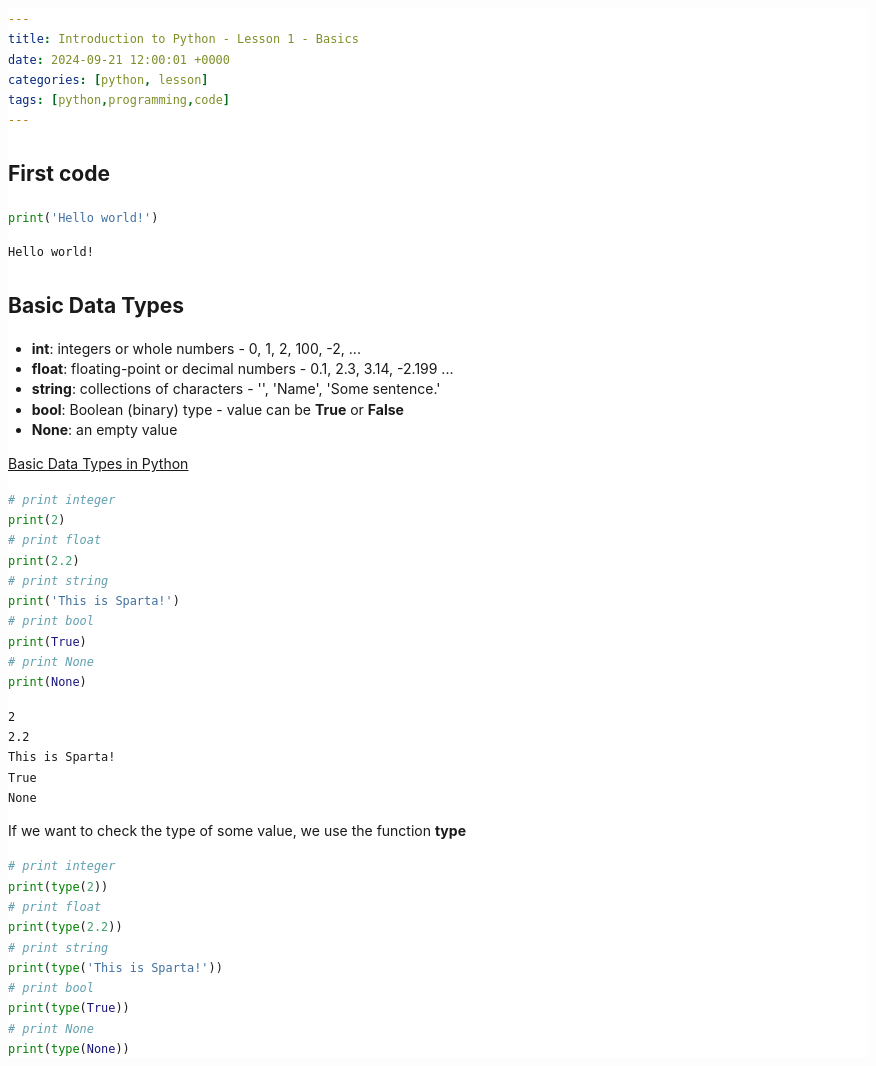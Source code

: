 ```yaml
---
title: Introduction to Python - Lesson 1 - Basics
date: 2024-09-21 12:00:01 +0000
categories: [python, lesson]
tags: [python,programming,code]
---
```


## First code


```python
print('Hello world!')
```

    Hello world!


## Basic Data Types

- **int**: integers or whole numbers - 0, 1, 2, 100, -2, ...
- **float**: floating-point or decimal numbers - 0.1, 2.3, 3.14, -2.199 ...
- **string**: collections of characters - '', 'Name', 'Some sentence.'
- **bool**: Boolean (binary) type - value can be **True** or **False**
- **None**: an empty value

[Basic Data Types in Python](https://realpython.com/python-data-types/)


```python
# print integer
print(2)
# print float
print(2.2)
# print string
print('This is Sparta!')
# print bool
print(True)
# print None
print(None)
```

    2
    2.2
    This is Sparta!
    True
    None


If we want to check the type of some value, we use the function **type**


```python
# print integer
print(type(2))
# print float
print(type(2.2))
# print string
print(type('This is Sparta!'))
# print bool
print(type(True))
# print None
print(type(None))
```
